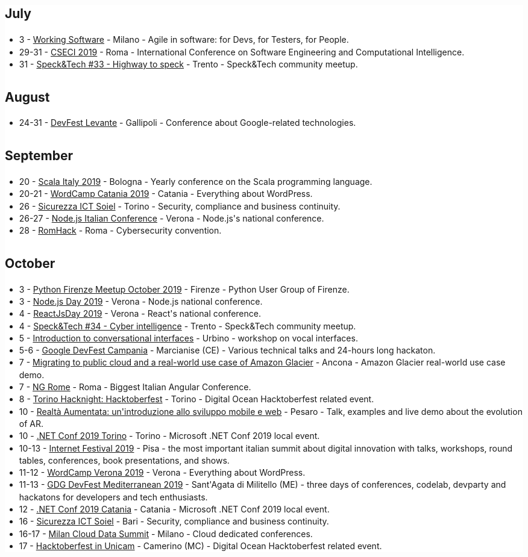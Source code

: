 ## July
- 3 - [Working Software](https://workingsoftware.agilemovement.it) - Milano - Agile in software: for Devs, for Testers, for People.
- 29-31 - [CSECI 2019](http://www.cseci.org/) - Roma - International Conference on Software Engineering and Computational Intelligence.
- 31 - [Speck&Tech #33 - Highway to speck](https://speckand.tech/2019/07/highway/) - Trento - Speck&Tech community meetup.

## August
- 24-31 - [DevFest Levante](https://devfestlevante.eu/) - Gallipoli - Conference about Google-related technologies.

## September
- 20 - [Scala Italy 2019](http://2019.scala-italy.it/) - Bologna - Yearly conference on the Scala programming language.
- 20-21 - [WordCamp Catania 2019](https://2019.catania.wordcamp.org/) - Catania - Everything about WordPress.
- 26 - [Sicurezza ICT Soiel](https://soiel.it/eventi/2019/sicurezza-2019-torino/area-visitatori/contenuti/) - Torino - Security, compliance and business continuity.
- 26-27 - [Node.js Italian Conference](https://2019.nodejsconf.it/) - Verona - Node.js's national conference.
- 28 - [RomHack](https://www.romhack.io/) - Roma - Cybersecurity convention.

## October
- 3 - [Python Firenze Meetup October 2019](https://www.meetup.com/Python-Firenze/) - Firenze - Python User Group of Firenze.
- 3 - [Node.js Day 2019](https://2019.nodejsday.it/) - Verona - Node.js national conference.
- 4 - [ReactJsDay 2019](https://www.reactjsday.it/) - Verona - React's national conference.
- 4 - [Speck&Tech #34 - Cyber intelligence](https://speckand.tech/2019/10/cyber-intelligence/) - Trento - Speck&Tech community meetup.
- 5 - [Introduction to conversational interfaces](https://www.meetup.com/GDG-Urbino/events/264335682) - Urbino - workshop on vocal interfaces.
- 5-6 - [Google DevFest Campania](https://www.eventbrite.it/e/biglietti-google-devfest-campania-2019-72763009119) - Marcianise (CE) - Various technical talks and 24-hours long hackaton.
- 7 - [Migrating to public cloud and a real-world use case of Amazon Glacier](https://www.eventbrite.it/e/biglietti-realta-aumentata-unintroduzione-allo-sviluppo-mobile-e-web-71906531371) - Ancona - Amazon Glacier real-world use case demo.
- 7 - [NG Rome](https://ngrome.io/) - Roma - Biggest Italian Angular Conference.
- 8 - [Torino Hacknight: Hacktoberfest](https://hacktoberfest-torino.eventbrite.it/) - Torino - Digital Ocean Hacktoberfest related event.
- 10 - [Realtà Aumentata: un'introduzione allo sviluppo mobile e web](https://www.eventbrite.it/e/biglietti-realta-aumentata-unintroduzione-allo-sviluppo-mobile-e-web-71906531371) - Pesaro - Talk, examples and live demo about the evolution of AR.
- 10 - [.NET Conf 2019 Torino](http://www.torinotechnologiesgroup.it/eventi/20191010) - Torino - Microsoft .NET Conf 2019 local event.
- 10-13 - [Internet Festival 2019](https://www.internetfestival.it) - Pisa - the most important italian summit about digital innovation with talks, workshops, round tables, conferences, book presentations, and shows.
- 11-12 - [WordCamp Verona 2019](https://2019.verona.wordcamp.org/) - Verona - Everything about WordPress.
- 11-13 - [GDG DevFest Mediterranean 2019](https://devfestmed.com/) - Sant'Agata di Militello (ME) - three days of conferences, codelab, devparty and hackatons for developers and tech enthusiasts.
- 12 - [.NET Conf 2019 Catania](https://www.eventbrite.it/e/biglietti-net-conf-2019-catania-71623775641) - Catania - Microsoft .NET Conf 2019 local event.
- 16 - [Sicurezza ICT Soiel](https://soiel.it/eventi/2019/sicurezza-2019-bari/area-visitatori/contenuti/) - Bari - Security, compliance and business continuity.
- 16-17 - [Milan Cloud Data Summit](https://www.clouddatasummit.com/) - Milano - Cloud dedicated conferences.
- 17 - [Hacktoberfest in Unicam](https://www.eventbrite.it/e/biglietti-hacktoberfest-in-unicam-74954840947) - Camerino (MC) - Digital Ocean Hacktoberfest related event.